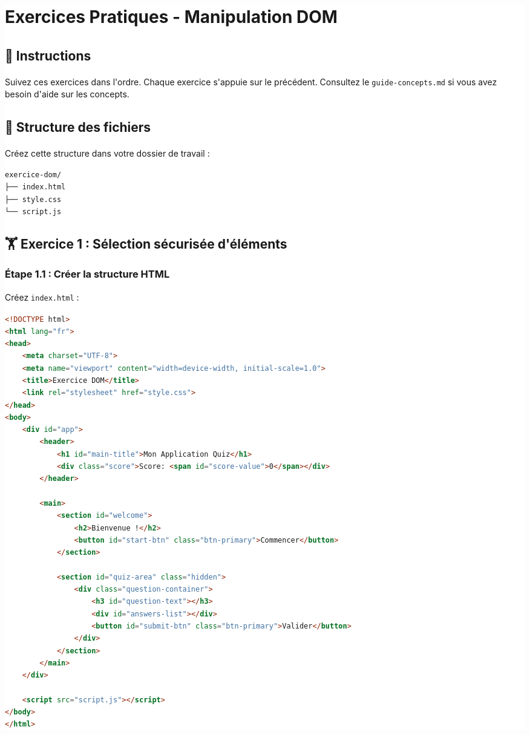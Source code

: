 # Exercices Pratiques - Manipulation DOM

## 🎯 Instructions
Suivez ces exercices dans l'ordre. Chaque exercice s'appuie sur le précédent. Consultez le `guide-concepts.md` si vous avez besoin d'aide sur les concepts.

## 📁 Structure des fichiers
Créez cette structure dans votre dossier de travail :
```
exercice-dom/
├── index.html
├── style.css
└── script.js
```

## 🏋️ Exercice 1 : Sélection sécurisée d'éléments

### Étape 1.1 : Créer la structure HTML

Créez `index.html` :
```html
<!DOCTYPE html>
<html lang="fr">
<head>
    <meta charset="UTF-8">
    <meta name="viewport" content="width=device-width, initial-scale=1.0">
    <title>Exercice DOM</title>
    <link rel="stylesheet" href="style.css">
</head>
<body>
    <div id="app">
        <header>
            <h1 id="main-title">Mon Application Quiz</h1>
            <div class="score">Score: <span id="score-value">0</span></div>
        </header>
        
        <main>
            <section id="welcome">
                <h2>Bienvenue !</h2>
                <button id="start-btn" class="btn-primary">Commencer</button>
            </section>
            
            <section id="quiz-area" class="hidden">
                <div class="question-container">
                    <h3 id="question-text"></h3>
                    <div id="answers-list"></div>
                    <button id="submit-btn" class="btn-primary">Valider</button>
                </div>
            </section>
        </main>
    </div>
    
    <script src="script.js"></script>
</body>
</html>
```

